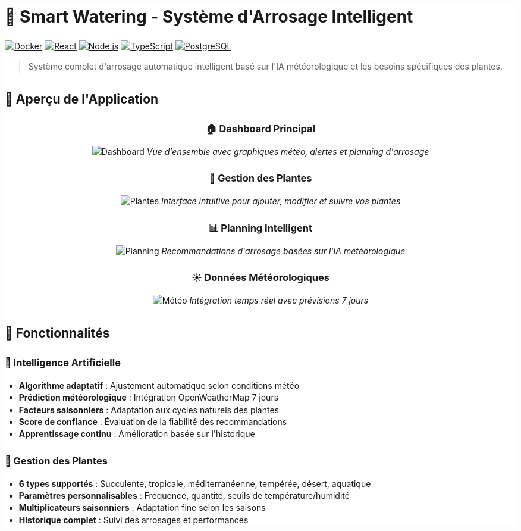 # 🌱 Smart Watering - Système d'Arrosage Intelligent

[![Docker](https://img.shields.io/badge/Docker-Ready-blue?logo=docker)](https://docker.com)
[![React](https://img.shields.io/badge/React-18-blue?logo=react)](https://reactjs.org)
[![Node.js](https://img.shields.io/badge/Node.js-18+-green?logo=node.js)](https://nodejs.org)
[![TypeScript](https://img.shields.io/badge/TypeScript-5+-blue?logo=typescript)](https://typescriptlang.org)
[![PostgreSQL](https://img.shields.io/badge/PostgreSQL-15+-blue?logo=postgresql)](https://postgresql.org)

> Système complet d'arrosage automatique intelligent basé sur l'IA météorologique et les besoins spécifiques des plantes.

## 📸 Aperçu de l'Application

<div align="center">

### 🏠 Dashboard Principal
![Dashboard](screenshots/dashboard.png)
*Vue d'ensemble avec graphiques météo, alertes et planning d'arrosage*

### 🌱 Gestion des Plantes  
![Plantes](screenshots/plants.png)
*Interface intuitive pour ajouter, modifier et suivre vos plantes*

### 📊 Planning Intelligent
![Planning](screenshots/schedule.png)
*Recommandations d'arrosage basées sur l'IA météorologique*

### ☀️ Données Météorologiques
![Météo](screenshots/weather.png)
*Intégration temps réel avec prévisions 7 jours*

</div>

## 🚀 Fonctionnalités

### 🧠 Intelligence Artificielle
- **Algorithme adaptatif** : Ajustement automatique selon conditions météo
- **Prédiction météorologique** : Intégration OpenWeatherMap 7 jours
- **Facteurs saisonniers** : Adaptation aux cycles naturels des plantes
- **Score de confiance** : Évaluation de la fiabilité des recommandations
- **Apprentissage continu** : Amélioration basée sur l'historique

### 🌿 Gestion des Plantes
- **6 types supportés** : Succulente, tropicale, méditerranéenne, tempérée, désert, aquatique
- **Paramètres personnalisables** : Fréquence, quantité, seuils de température/humidité
- **Multiplicateurs saisonniers** : Adaptation fine selon les saisons
- **Historique complet** : Suivi des arrosages et performances
